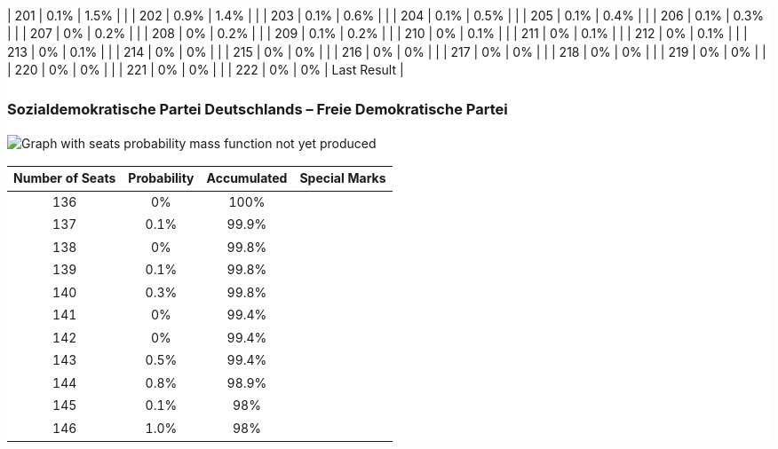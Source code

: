 | 201 | 0.1% | 1.5% |  |
| 202 | 0.9% | 1.4% |  |
| 203 | 0.1% | 0.6% |  |
| 204 | 0.1% | 0.5% |  |
| 205 | 0.1% | 0.4% |  |
| 206 | 0.1% | 0.3% |  |
| 207 | 0% | 0.2% |  |
| 208 | 0% | 0.2% |  |
| 209 | 0.1% | 0.2% |  |
| 210 | 0% | 0.1% |  |
| 211 | 0% | 0.1% |  |
| 212 | 0% | 0.1% |  |
| 213 | 0% | 0.1% |  |
| 214 | 0% | 0% |  |
| 215 | 0% | 0% |  |
| 216 | 0% | 0% |  |
| 217 | 0% | 0% |  |
| 218 | 0% | 0% |  |
| 219 | 0% | 0% |  |
| 220 | 0% | 0% |  |
| 221 | 0% | 0% |  |
| 222 | 0% | 0% | Last Result |

### Sozialdemokratische Partei Deutschlands – Freie Demokratische Partei

![Graph with seats probability mass function not yet produced](2018-10-18-ForschungsgruppeWahlen-coalitions-seats-pmf-spd–fdp.png "Seats Probability Mass Function")

| Number of Seats | Probability | Accumulated | Special Marks |
|:---------------:|:-----------:|:-----------:|:-------------:|
| 136 | 0% | 100% |  |
| 137 | 0.1% | 99.9% |  |
| 138 | 0% | 99.8% |  |
| 139 | 0.1% | 99.8% |  |
| 140 | 0.3% | 99.8% |  |
| 141 | 0% | 99.4% |  |
| 142 | 0% | 99.4% |  |
| 143 | 0.5% | 99.4% |  |
| 144 | 0.8% | 98.9% |  |
| 145 | 0.1% | 98% |  |
| 146 | 1.0% | 98% |  |